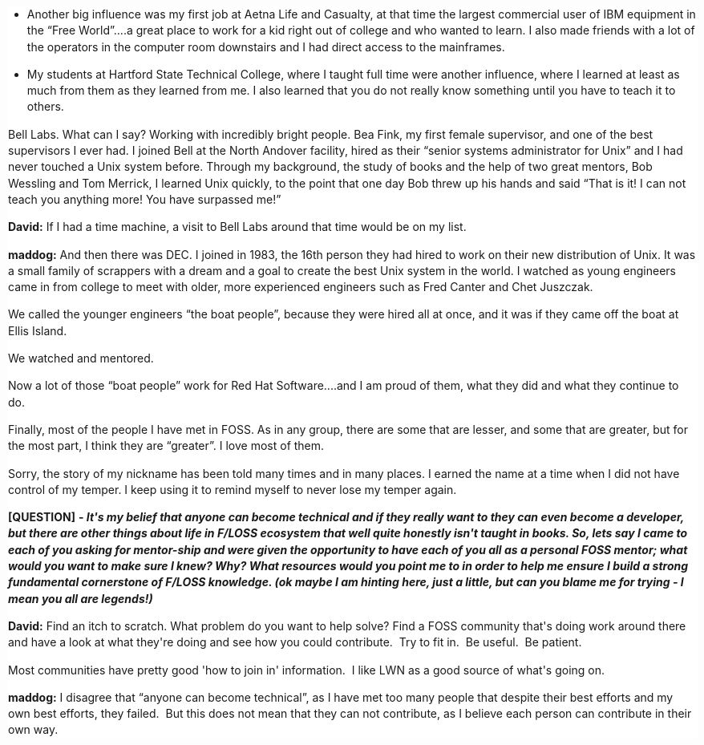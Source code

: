 - Another big influence was my first job at Aetna Life and Casualty, at that time the largest commercial user of IBM equipment in the “Free World”....a great place to work for a kid right out of college and who wanted to learn. I also made friends with a lot of the operators in the computer room downstairs and I had direct access to the mainframes.

- My students at Hartford State Technical College, where I taught full time were another influence, where I learned at least as much from them as they learned from me. I also learned that you do not really know something until you have to teach it to others.

Bell Labs. What can I say? Working with incredibly bright people. Bea Fink, my first female supervisor, and one of the best supervisors I ever had. I joined Bell at the North Andover facility, hired as their “senior systems administrator for Unix” and I had never touched a Unix system before. Through my background, the study of books and the help of two great mentors, Bob Wessling and Tom Merrick, I learned Unix quickly, to the point that one day Bob threw up his hands and said “That is it! I can not teach you anything more! You have surpassed me!”

**David:** If I had a time machine, a visit to Bell Labs around that time would be on my list.

**maddog:** And then there was DEC. I joined in 1983, the 16th person they had hired to work on their new distribution of Unix. It was a small family of scrappers with a dream and a goal to create the best Unix system in the world. I watched as young engineers came in from college to meet with older, more experienced engineers such as Fred Canter and Chet Juszczak.

We called the younger engineers “the boat people”, because they were hired all at once, and it was if they came off the boat at Ellis Island.

We watched and mentored.

Now a lot of those “boat people” work for Red Hat Software....and I am proud of them, what they did and what they continue to do.

Finally, most of the people I have met in FOSS. As in any group, there are some that are lesser, and some that are greater, but for the most part, I think they are “greater”. I love most of them.

Sorry, the story of my nickname has been told many times and in many places. I earned the name at a time when I did not have control of my temper. I keep using it to remind myself to never lose my temper again.

**[QUESTION]** **- _It's my belief that anyone can become technical and if they really want to they can even become a developer, but there are other things about life in F/LOSS ecosystem that well quite honestly isn't taught in books. So, lets say I came to each of you asking for mentor-ship and were given the opportunity to have each of you all as a personal FOSS mentor; what would you want to make sure I knew? Why? What resources would you point me to in order to help me ensure I build a strong fundamental cornerstone of F/LOSS knowledge. (ok maybe I am hinting here, just a little, but can you blame me for trying - I mean you all are legends!)_**

**David:** Find an itch to scratch. What problem do you want to help solve? Find a FOSS community that's doing work around there and have a look at what they're doing and see how you could contribute.  Try to fit in.  Be useful.  Be patient.

Most communities have pretty good 'how to join in' information.  I like LWN as a good source of what's going on.

**maddog:** I disagree that “anyone can become technical”, as I have met too many people that despite their best efforts and my own best efforts, they failed.  But this does not mean that they can not contribute, as I believe each person can contribute in their own way.
